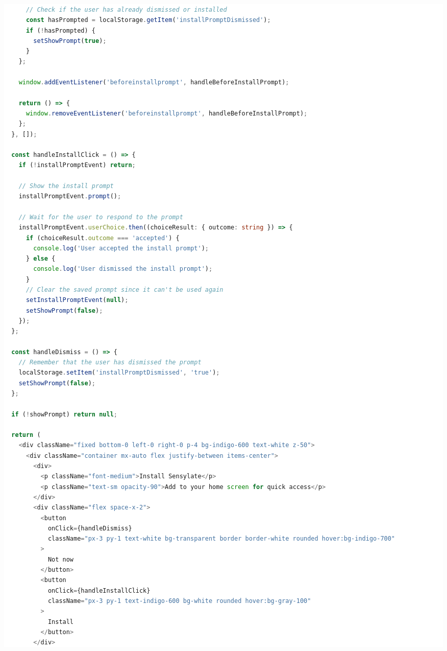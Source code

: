 ```typescript
      // Check if the user has already dismissed or installed
      const hasPrompted = localStorage.getItem('installPromptDismissed');
      if (!hasPrompted) {
        setShowPrompt(true);
      }
    };

    window.addEventListener('beforeinstallprompt', handleBeforeInstallPrompt);

    return () => {
      window.removeEventListener('beforeinstallprompt', handleBeforeInstallPrompt);
    };
  }, []);

  const handleInstallClick = () => {
    if (!installPromptEvent) return;

    // Show the install prompt
    installPromptEvent.prompt();

    // Wait for the user to respond to the prompt
    installPromptEvent.userChoice.then((choiceResult: { outcome: string }) => {
      if (choiceResult.outcome === 'accepted') {
        console.log('User accepted the install prompt');
      } else {
        console.log('User dismissed the install prompt');
      }
      // Clear the saved prompt since it can't be used again
      setInstallPromptEvent(null);
      setShowPrompt(false);
    });
  };

  const handleDismiss = () => {
    // Remember that the user has dismissed the prompt
    localStorage.setItem('installPromptDismissed', 'true');
    setShowPrompt(false);
  };

  if (!showPrompt) return null;

  return (
    <div className="fixed bottom-0 left-0 right-0 p-4 bg-indigo-600 text-white z-50">
      <div className="container mx-auto flex justify-between items-center">
        <div>
          <p className="font-medium">Install Sensylate</p>
          <p className="text-sm opacity-90">Add to your home screen for quick access</p>
        </div>
        <div className="flex space-x-2">
          <button
            onClick={handleDismiss}
            className="px-3 py-1 text-white bg-transparent border border-white rounded hover:bg-indigo-700"
          >
            Not now
          </button>
          <button
            onClick={handleInstallClick}
            className="px-3 py-1 text-indigo-600 bg-white rounded hover:bg-gray-100"
          >
            Install
          </button>
        </div>
```